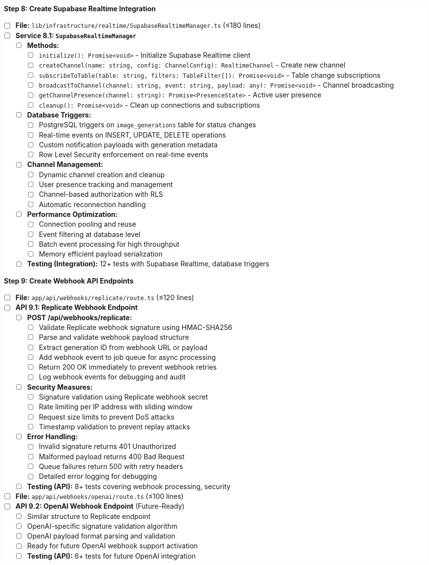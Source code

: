 **Step 8: Create Supabase Realtime Integration**
- [ ] **File:** `lib/infrastructure/realtime/SupabaseRealtimeManager.ts` (≤180 lines)
- [ ] **Service 8.1: `SupabaseRealtimeManager`**
  - [ ] **Methods:**
    - [ ] `initialize(): Promise<void>` - Initialize Supabase Realtime client
    - [ ] `createChannel(name: string, config: ChannelConfig): RealtimeChannel` - Create new channel
    - [ ] `subscribeToTable(table: string, filters: TableFilter[]): Promise<void>` - Table change subscriptions
    - [ ] `broadcastToChannel(channel: string, event: string, payload: any): Promise<void>` - Channel broadcasting
    - [ ] `getChannelPresence(channel: string): Promise<PresenceState>` - Active user presence
    - [ ] `cleanup(): Promise<void>` - Clean up connections and subscriptions
  - [ ] **Database Triggers:**
    - [ ] PostgreSQL triggers on `image_generations` table for status changes
    - [ ] Real-time events on INSERT, UPDATE, DELETE operations
    - [ ] Custom notification payloads with generation metadata
    - [ ] Row Level Security enforcement on real-time events
  - [ ] **Channel Management:**
    - [ ] Dynamic channel creation and cleanup
    - [ ] User presence tracking and management
    - [ ] Channel-based authorization with RLS
    - [ ] Automatic reconnection handling
  - [ ] **Performance Optimization:**
    - [ ] Connection pooling and reuse
    - [ ] Event filtering at database level
    - [ ] Batch event processing for high throughput
    - [ ] Memory efficient payload serialization
  - [ ] **Testing (Integration):** 12+ tests with Supabase Realtime, database triggers

**Step 9: Create Webhook API Endpoints**
- [ ] **File:** `app/api/webhooks/replicate/route.ts` (≤120 lines)
- [ ] **API 9.1: Replicate Webhook Endpoint**
  - [ ] **POST /api/webhooks/replicate:**
    - [ ] Validate Replicate webhook signature using HMAC-SHA256
    - [ ] Parse and validate webhook payload structure
    - [ ] Extract generation ID from webhook URL or payload
    - [ ] Add webhook event to job queue for async processing
    - [ ] Return 200 OK immediately to prevent webhook retries
    - [ ] Log webhook events for debugging and audit
  - [ ] **Security Measures:**
    - [ ] Signature validation using Replicate webhook secret
    - [ ] Rate limiting per IP address with sliding window
    - [ ] Request size limits to prevent DoS attacks
    - [ ] Timestamp validation to prevent replay attacks
  - [ ] **Error Handling:**
    - [ ] Invalid signature returns 401 Unauthorized
    - [ ] Malformed payload returns 400 Bad Request
    - [ ] Queue failures return 500 with retry headers
    - [ ] Detailed error logging for debugging
  - [ ] **Testing (API):** 8+ tests covering webhook processing, security

- [ ] **File:** `app/api/webhooks/openai/route.ts` (≤100 lines)
- [ ] **API 9.2: OpenAI Webhook Endpoint** (Future-Ready)
  - [ ] Similar structure to Replicate endpoint
  - [ ] OpenAI-specific signature validation algorithm
  - [ ] OpenAI payload format parsing and validation
  - [ ] Ready for future OpenAI webhook support activation
  - [ ] **Testing (API):** 6+ tests for future OpenAI integration
